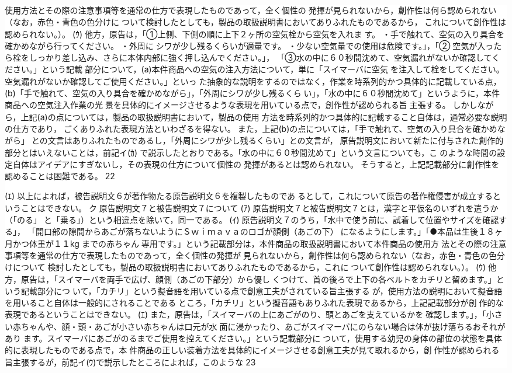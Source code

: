 使用方法とその際の注意事項等を通常の仕方で表現したものであって，全く個性の
発揮が見られないから，創作性は何ら認められない（なお，赤色・青色の色分けに
ついて検討したとしても，製品の取扱説明書においてありふれたものであるから，
これについて創作性は認められない。）。 
 (ｳ) 他方，原告は，「①上側、下側の順に上下２ヶ所の空気栓から空気を入れま
す。 ・手で触れて、空気の入り具合を確かめながら行ってください。 ・外周に
シワが少し残るくらいが適量です。 ・少ない空気量での使用は危険です。」，「②
空気が入ったら栓をしっかり差し込み、さらに本体内部に強く押し込んでください。」，
「③水の中に６０秒間沈めて、空気漏れがないか確認してください。」という記載
部分について，(a)本件商品への空気の注入方法について，単に「スイマーバに空気
を注入して栓をしてください。空気漏れがないか確認してご使用ください。」といっ
た抽象的な説明をするのではなく，作業を時系列的かつ具体的に記載している点，
(b)「手で触れて、空気の入り具合を確かめながら」，「外周にシワが少し残るくら
い」，「水の中に６０秒間沈めて」というように，本件商品への空気注入作業の光
景を具体的にイメージさせるような表現を用いている点で，創作性が認められる旨
主張する。 
 しかしながら，上記(a)の点については，製品の取扱説明書において，製品の使用
方法を時系列的かつ具体的に記載すること自体は，通常必要な説明の仕方であり，
ごくありふれた表現方法といわざるを得ない。 
 また，上記(b)の点については，「手で触れて、空気の入り具合を確かめながら」
との文言はありふれたものであるし，「外周にシワが少し残るくらい」との文言が，
原告説明文において新たに付与された創作的部分とはいえないことは，前記イ(ｶ)
で説示したとおりである。「水の中に６０秒間沈めて」という文言についても，こ
のような時間の設定自体はアイデアにすぎないし，その表現の仕方について個性の
発揮があるとは認められない。 
 そうすると，上記記載部分に創作性を認めることは困難である。 
22 
 
(ｴ) 以上によれば，被告説明文６が著作物たる原告説明文６を複製したものであ
るとして，これについて原告の著作権侵害が成立するということはできない。 
 ク 原告説明文７と被告説明文７について 
 (ｱ) 原告説明文７と被告説明文７とは，漢字と平仮名のいずれを遣うか（「のる」
と「乗る」）という相違点を除いて，同一である。 
(ｲ) 原告説明文７のうち，「水中で使う前に、試着して位置やサイズを確認する」，
「開口部の隙間からあごが落ちないようにＳｗｉｍａｖａのロゴが顔側（あごの下）
になるようにします。」「●本品は生後１８ヶ月かつ体重が１１kg までの赤ちゃん
専用です。」という記載部分は，本件商品の取扱説明書において本件商品の使用方
法とその際の注意事項等を通常の仕方で表現したものであって，全く個性の発揮が
見られないから，創作性は何ら認められない（なお，赤色・青色の色分けについて
検討したとしても，製品の取扱説明書においてありふれたものであるから，これに
ついて創作性は認められない。）。 
 (ｳ) 他方，原告は，「スイマーバを両手で広げ、顔側（あごの下部分）から優し
くつけて、首の後ろで上下の各ベルトをカチリと留めます。」という記載部分につ
いて，「カチリ」という擬音語を用いている点で創意工夫がされている旨主張する
が，使用方法の説明において擬音語を用いること自体は一般的にされることである
ところ，「カチリ」という擬音語もありふれた表現であるから，上記記載部分が創
作的な表現であるということはできない。 
 (ｴ) また，原告は，「スイマーバの上にあごがのり、頭とあごを支えているかを
確認します。」，「小さい赤ちゃんや、顔・頭・あごが小さい赤ちゃんは口元が水
面に浸かったり、あごがスイマーバにのらない場合は体が抜け落ちるおそれがあり
ます。スイマーバにあごがのるまでご使用を控えてください。」という記載部分に
ついて，使用する幼児の身体の部位の状態を具体的に表現したものである点で，本
件商品の正しい装着方法を具体的にイメージさせる創意工夫が見て取れるから，創
作性が認められる旨主張するが，前記イ(ｳ)で説示したところによれば，このような
23 
 